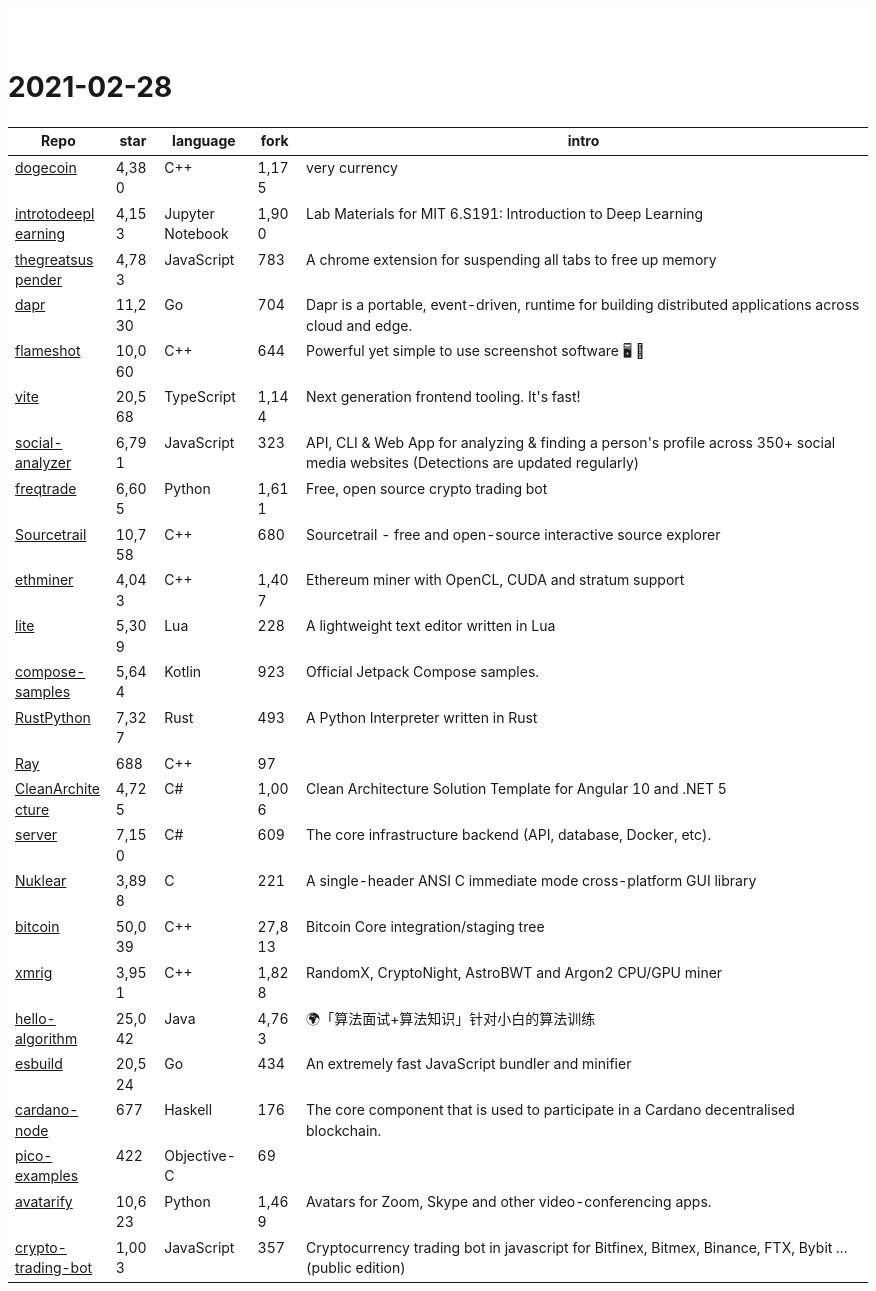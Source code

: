 &nbsp;&nbsp;
# 2021-02-28

Repo|star|language|fork|intro
-|-|-|-|-
[dogecoin](https://hub.fastgit.org//dogecoin/dogecoin)|4,380|C++|1,175|very currency
[introtodeeplearning](https://hub.fastgit.org//aamini/introtodeeplearning)|4,153|Jupyter Notebook|1,900|Lab Materials for MIT 6.S191: Introduction to Deep Learning
[thegreatsuspender](https://hub.fastgit.org//greatsuspender/thegreatsuspender)|4,783|JavaScript|783|A chrome extension for suspending all tabs to free up memory
[dapr](https://hub.fastgit.org//dapr/dapr)|11,230|Go|704|Dapr is a portable, event-driven, runtime for building distributed applications across cloud and edge.
[flameshot](https://hub.fastgit.org//flameshot-org/flameshot)|10,060|C++|644|Powerful yet simple to use screenshot software 🖥️ 📸
[vite](https://hub.fastgit.org//vitejs/vite)|20,568|TypeScript|1,144|Next generation frontend tooling. It's fast!
[social-analyzer](https://hub.fastgit.org//qeeqbox/social-analyzer)|6,791|JavaScript|323|API, CLI & Web App for analyzing & finding a person's profile across 350+ social media websites (Detections are updated regularly)
[freqtrade](https://hub.fastgit.org//freqtrade/freqtrade)|6,605|Python|1,611|Free, open source crypto trading bot
[Sourcetrail](https://hub.fastgit.org//CoatiSoftware/Sourcetrail)|10,758|C++|680|Sourcetrail - free and open-source interactive source explorer
[ethminer](https://hub.fastgit.org//ethereum-mining/ethminer)|4,043|C++|1,407|Ethereum miner with OpenCL, CUDA and stratum support
[lite](https://hub.fastgit.org//rxi/lite)|5,309|Lua|228|A lightweight text editor written in Lua
[compose-samples](https://hub.fastgit.org//android/compose-samples)|5,644|Kotlin|923|Official Jetpack Compose samples.
[RustPython](https://hub.fastgit.org//RustPython/RustPython)|7,327|Rust|493|A Python Interpreter written in Rust
[Ray](https://hub.fastgit.org//DinoZ1729/Ray)|688|C++|97|
[CleanArchitecture](https://hub.fastgit.org//jasontaylordev/CleanArchitecture)|4,725|C#|1,006|Clean Architecture Solution Template for Angular 10 and .NET 5
[server](https://hub.fastgit.org//bitwarden/server)|7,150|C#|609|The core infrastructure backend (API, database, Docker, etc).
[Nuklear](https://hub.fastgit.org//Immediate-Mode-UI/Nuklear)|3,898|C|221|A single-header ANSI C immediate mode cross-platform GUI library
[bitcoin](https://hub.fastgit.org//bitcoin/bitcoin)|50,039|C++|27,813|Bitcoin Core integration/staging tree
[xmrig](https://hub.fastgit.org//xmrig/xmrig)|3,951|C++|1,828|RandomX, CryptoNight, AstroBWT and Argon2 CPU/GPU miner
[hello-algorithm](https://hub.fastgit.org//geekxh/hello-algorithm)|25,042|Java|4,763|🌍「算法面试+算法知识」针对小白的算法训练 | 还包括：1、阿里、字节、滴滴 百篇大厂面经汇总 2、千本开源电子书 3、百张思维导图 （右侧来个 star 吧 🌹，English version supported）
[esbuild](https://hub.fastgit.org//evanw/esbuild)|20,524|Go|434|An extremely fast JavaScript bundler and minifier
[cardano-node](https://hub.fastgit.org//input-output-hk/cardano-node)|677|Haskell|176|The core component that is used to participate in a Cardano decentralised blockchain.
[pico-examples](https://hub.fastgit.org//raspberrypi/pico-examples)|422|Objective-C|69|
[avatarify](https://hub.fastgit.org//alievk/avatarify)|10,623|Python|1,469|Avatars for Zoom, Skype and other video-conferencing apps.
[crypto-trading-bot](https://hub.fastgit.org//Haehnchen/crypto-trading-bot)|1,003|JavaScript|357|Cryptocurrency trading bot in javascript for Bitfinex, Bitmex, Binance, FTX, Bybit ... (public edition)
